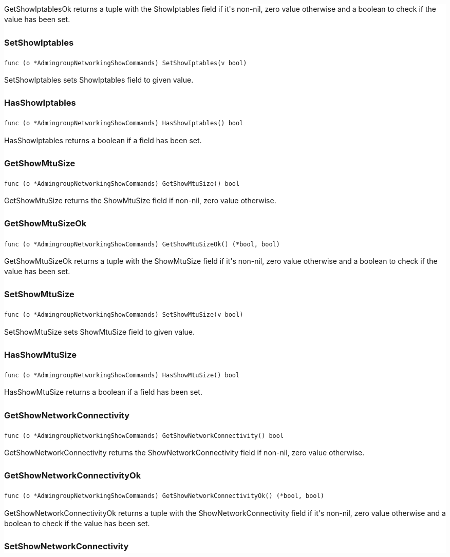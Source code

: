 GetShowIptablesOk returns a tuple with the ShowIptables field if it's non-nil, zero value otherwise
and a boolean to check if the value has been set.

### SetShowIptables

`func (o *AdmingroupNetworkingShowCommands) SetShowIptables(v bool)`

SetShowIptables sets ShowIptables field to given value.

### HasShowIptables

`func (o *AdmingroupNetworkingShowCommands) HasShowIptables() bool`

HasShowIptables returns a boolean if a field has been set.

### GetShowMtuSize

`func (o *AdmingroupNetworkingShowCommands) GetShowMtuSize() bool`

GetShowMtuSize returns the ShowMtuSize field if non-nil, zero value otherwise.

### GetShowMtuSizeOk

`func (o *AdmingroupNetworkingShowCommands) GetShowMtuSizeOk() (*bool, bool)`

GetShowMtuSizeOk returns a tuple with the ShowMtuSize field if it's non-nil, zero value otherwise
and a boolean to check if the value has been set.

### SetShowMtuSize

`func (o *AdmingroupNetworkingShowCommands) SetShowMtuSize(v bool)`

SetShowMtuSize sets ShowMtuSize field to given value.

### HasShowMtuSize

`func (o *AdmingroupNetworkingShowCommands) HasShowMtuSize() bool`

HasShowMtuSize returns a boolean if a field has been set.

### GetShowNetworkConnectivity

`func (o *AdmingroupNetworkingShowCommands) GetShowNetworkConnectivity() bool`

GetShowNetworkConnectivity returns the ShowNetworkConnectivity field if non-nil, zero value otherwise.

### GetShowNetworkConnectivityOk

`func (o *AdmingroupNetworkingShowCommands) GetShowNetworkConnectivityOk() (*bool, bool)`

GetShowNetworkConnectivityOk returns a tuple with the ShowNetworkConnectivity field if it's non-nil, zero value otherwise
and a boolean to check if the value has been set.

### SetShowNetworkConnectivity
